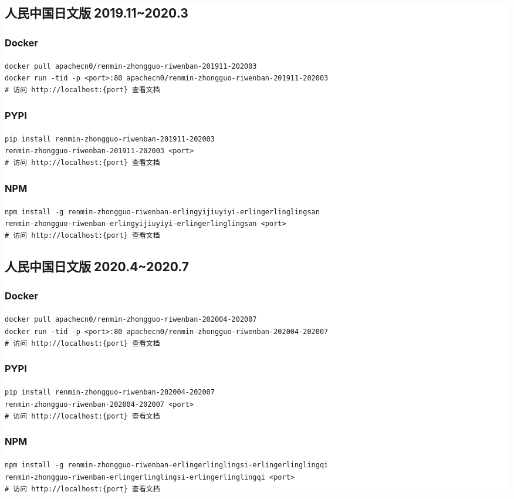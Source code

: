 ## 人民中国日文版 2019.11~2020.3


### Docker

```
docker pull apachecn0/renmin-zhongguo-riwenban-201911-202003
docker run -tid -p <port>:80 apachecn0/renmin-zhongguo-riwenban-201911-202003
# 访问 http://localhost:{port} 查看文档
```

### PYPI

```
pip install renmin-zhongguo-riwenban-201911-202003
renmin-zhongguo-riwenban-201911-202003 <port>
# 访问 http://localhost:{port} 查看文档
```

### NPM

```
npm install -g renmin-zhongguo-riwenban-erlingyijiuyiyi-erlingerlinglingsan
renmin-zhongguo-riwenban-erlingyijiuyiyi-erlingerlinglingsan <port>
# 访问 http://localhost:{port} 查看文档
```

## 人民中国日文版 2020.4~2020.7


### Docker

```
docker pull apachecn0/renmin-zhongguo-riwenban-202004-202007
docker run -tid -p <port>:80 apachecn0/renmin-zhongguo-riwenban-202004-202007
# 访问 http://localhost:{port} 查看文档
```

### PYPI

```
pip install renmin-zhongguo-riwenban-202004-202007
renmin-zhongguo-riwenban-202004-202007 <port>
# 访问 http://localhost:{port} 查看文档
```

### NPM

```
npm install -g renmin-zhongguo-riwenban-erlingerlinglingsi-erlingerlinglingqi
renmin-zhongguo-riwenban-erlingerlinglingsi-erlingerlinglingqi <port>
# 访问 http://localhost:{port} 查看文档
```
